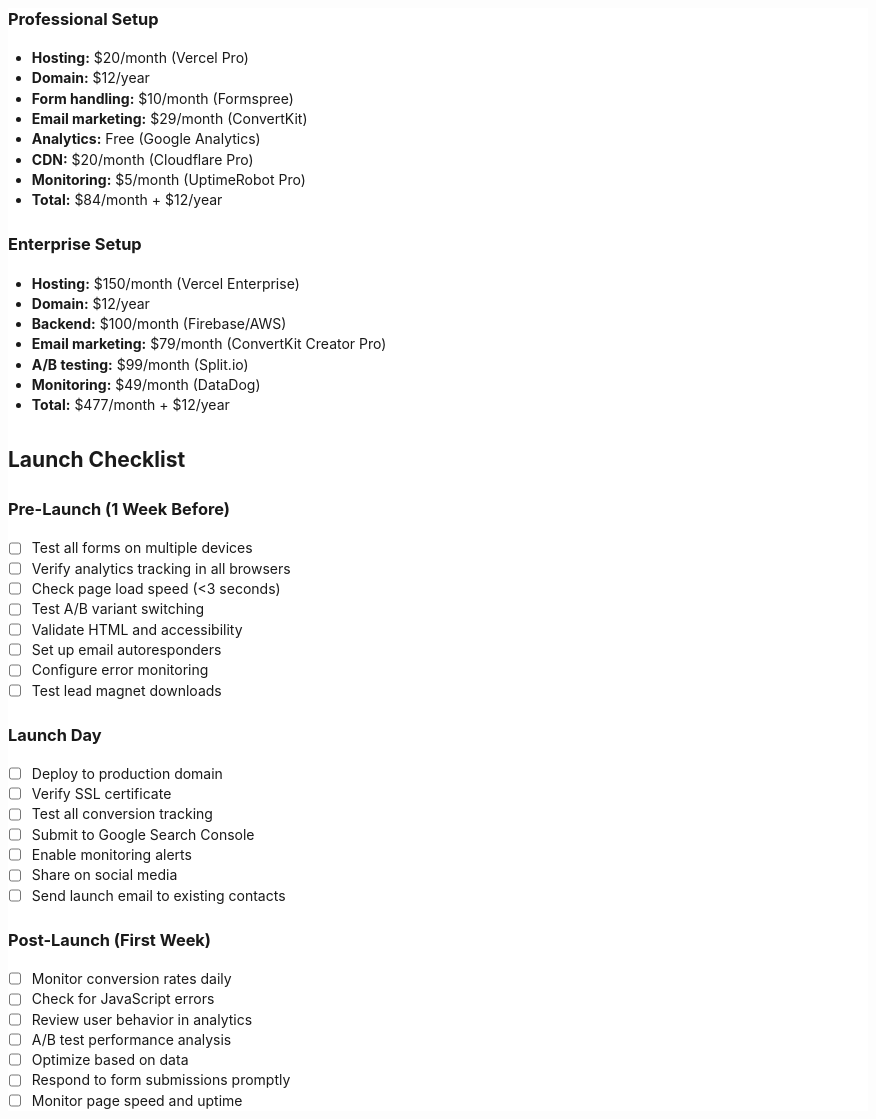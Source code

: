 ### Professional Setup
- **Hosting:** $20/month (Vercel Pro)
- **Domain:** $12/year
- **Form handling:** $10/month (Formspree)
- **Email marketing:** $29/month (ConvertKit)
- **Analytics:** Free (Google Analytics)
- **CDN:** $20/month (Cloudflare Pro)
- **Monitoring:** $5/month (UptimeRobot Pro)
- **Total:** $84/month + $12/year

### Enterprise Setup
- **Hosting:** $150/month (Vercel Enterprise)
- **Domain:** $12/year
- **Backend:** $100/month (Firebase/AWS)
- **Email marketing:** $79/month (ConvertKit Creator Pro)
- **A/B testing:** $99/month (Split.io)
- **Monitoring:** $49/month (DataDog)
- **Total:** $477/month + $12/year

## Launch Checklist

### Pre-Launch (1 Week Before)
- [ ] Test all forms on multiple devices
- [ ] Verify analytics tracking in all browsers
- [ ] Check page load speed (<3 seconds)
- [ ] Test A/B variant switching
- [ ] Validate HTML and accessibility
- [ ] Set up email autoresponders
- [ ] Configure error monitoring
- [ ] Test lead magnet downloads

### Launch Day
- [ ] Deploy to production domain
- [ ] Verify SSL certificate
- [ ] Test all conversion tracking
- [ ] Submit to Google Search Console
- [ ] Enable monitoring alerts
- [ ] Share on social media
- [ ] Send launch email to existing contacts

### Post-Launch (First Week)
- [ ] Monitor conversion rates daily
- [ ] Check for JavaScript errors
- [ ] Review user behavior in analytics
- [ ] A/B test performance analysis
- [ ] Optimize based on data
- [ ] Respond to form submissions promptly
- [ ] Monitor page speed and uptime
